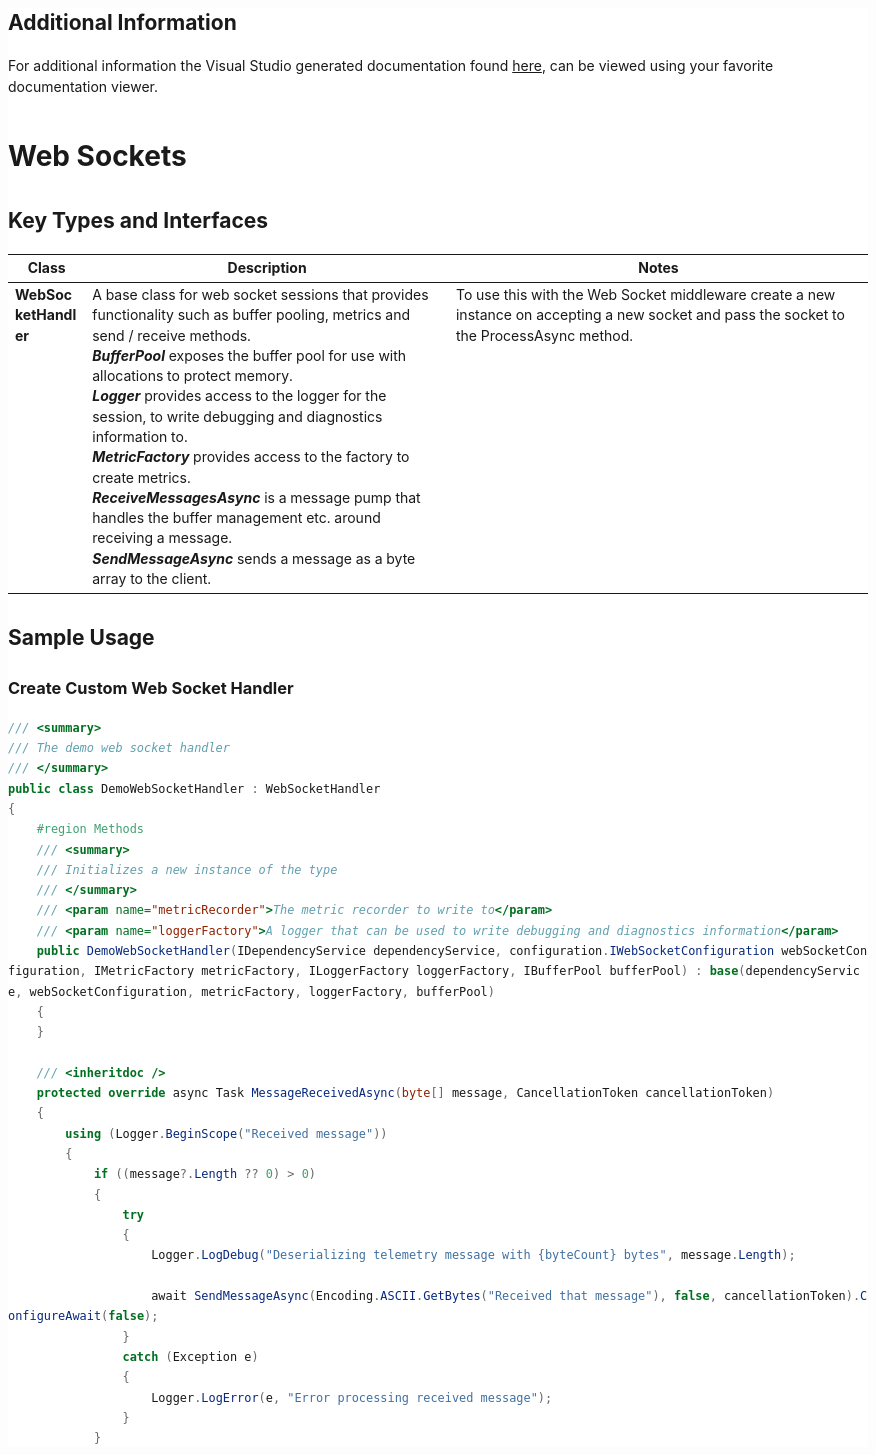 
## Additional Information

For additional information the Visual Studio generated documentation found [here](./documents/praxicloud.core.kestrel/praxicloud.core.kestrel.xml), can be viewed using your favorite documentation viewer.

# Web Sockets



## Key Types and Interfaces

|Class| Description | Notes |
| ------------- | ------------- | ------------- |
|**WebSocketHandler**|A base class for web socket sessions that provides functionality such as buffer pooling, metrics and send / receive methods.<br />***BufferPool*** exposes the buffer pool for use with allocations to protect memory.<br />***Logger*** provides access to the logger for the session, to write debugging and diagnostics information to.<br />***MetricFactory*** provides access to the factory to create metrics.<br />***ReceiveMessagesAsync*** is a message pump that handles the buffer management etc. around receiving a message.<br />***SendMessageAsync*** sends a message as a byte array to the client.| To use this with the Web Socket middleware create a new instance on accepting a new socket and pass the socket to the ProcessAsync method. |

## Sample Usage

### Create Custom Web Socket Handler

```csharp
/// <summary>
/// The demo web socket handler
/// </summary>
public class DemoWebSocketHandler : WebSocketHandler
{
    #region Methods
    /// <summary>
    /// Initializes a new instance of the type
    /// </summary>
    /// <param name="metricRecorder">The metric recorder to write to</param>
    /// <param name="loggerFactory">A logger that can be used to write debugging and diagnostics information</param> 
    public DemoWebSocketHandler(IDependencyService dependencyService, configuration.IWebSocketConfiguration webSocketConfiguration, IMetricFactory metricFactory, ILoggerFactory loggerFactory, IBufferPool bufferPool) : base(dependencyService, webSocketConfiguration, metricFactory, loggerFactory, bufferPool)
    {
    }
    
    /// <inheritdoc />
    protected override async Task MessageReceivedAsync(byte[] message, CancellationToken cancellationToken)
    {
        using (Logger.BeginScope("Received message"))
        {
    	    if ((message?.Length ?? 0) > 0)
    	    {
    	        try
    	        {
    	    	    Logger.LogDebug("Deserializing telemetry message with {byteCount} bytes", message.Length);
    	    	    
    	    	    await SendMessageAsync(Encoding.ASCII.GetBytes("Received that message"), false, cancellationToken).ConfigureAwait(false);
    	        }
    	        catch (Exception e)
    	        {
    	    	    Logger.LogError(e, "Error processing received message");
    	        }
    	    }
```